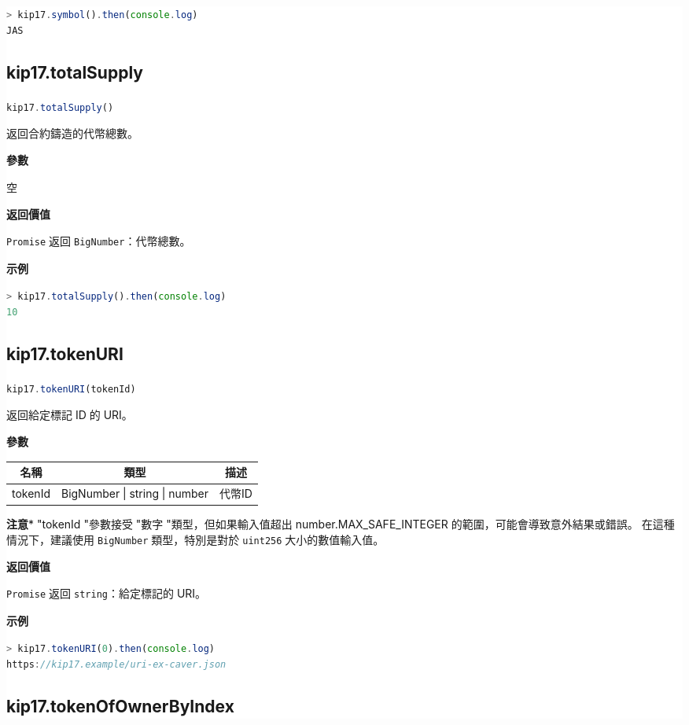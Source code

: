 ```javascript
> kip17.symbol().then(console.log)
JAS
```

## kip17.totalSupply<a id="kip17-totalsupply"></a>

```javascript
kip17.totalSupply()
```

返回合約鑄造的代幣總數。

**參數**

空

**返回價值**

`Promise` 返回 `BigNumber`：代幣總數。

**示例**

```javascript
> kip17.totalSupply().then(console.log)
10
```

## kip17.tokenURI<a id="kip17-tokenuri"></a>

```javascript
kip17.tokenURI(tokenId)
```

返回給定標記 ID 的 URI。

**參數**

| 名稱      | 類型                                | 描述   |
| ------- | --------------------------------- | ---- |
| tokenId | BigNumber \\| string \\| number | 代幣ID |

**注意**\* "tokenId "參數接受 "數字 "類型，但如果輸入值超出 number.MAX_SAFE_INTEGER 的範圍，可能會導致意外結果或錯誤。 在這種情況下，建議使用 `BigNumber` 類型，特別是對於 `uint256` 大小的數值輸入值。

**返回價值**

`Promise` 返回 `string`：給定標記的 URI。

**示例**

```javascript
> kip17.tokenURI(0).then(console.log)
https://kip17.example/uri-ex-caver.json
```

## kip17.tokenOfOwnerByIndex<a id="kip17-tokenofownerbyindex"></a>
